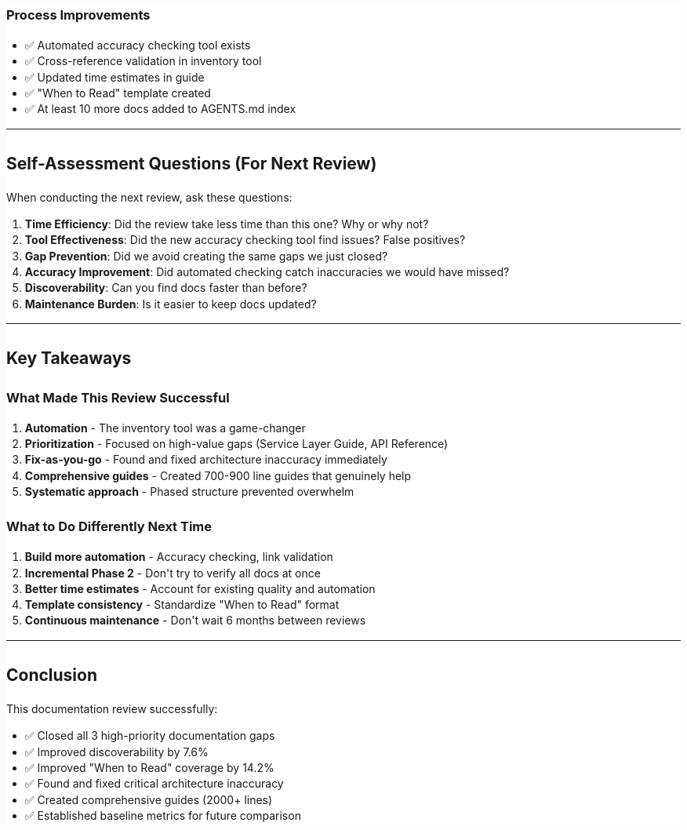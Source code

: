 ### Process Improvements

- ✅ Automated accuracy checking tool exists
- ✅ Cross-reference validation in inventory tool
- ✅ Updated time estimates in guide
- ✅ "When to Read" template created
- ✅ At least 10 more docs added to AGENTS.md index

---

## Self-Assessment Questions (For Next Review)

When conducting the next review, ask these questions:

1. **Time Efficiency**: Did the review take less time than this one? Why or why not?
2. **Tool Effectiveness**: Did the new accuracy checking tool find issues? False positives?
3. **Gap Prevention**: Did we avoid creating the same gaps we just closed?
4. **Accuracy Improvement**: Did automated checking catch inaccuracies we would have missed?
5. **Discoverability**: Can you find docs faster than before?
6. **Maintenance Burden**: Is it easier to keep docs updated?

---

## Key Takeaways

### What Made This Review Successful

1. **Automation** - The inventory tool was a game-changer
2. **Prioritization** - Focused on high-value gaps (Service Layer Guide, API Reference)
3. **Fix-as-you-go** - Found and fixed architecture inaccuracy immediately
4. **Comprehensive guides** - Created 700-900 line guides that genuinely help
5. **Systematic approach** - Phased structure prevented overwhelm

### What to Do Differently Next Time

1. **Build more automation** - Accuracy checking, link validation
2. **Incremental Phase 2** - Don't try to verify all docs at once
3. **Better time estimates** - Account for existing quality and automation
4. **Template consistency** - Standardize "When to Read" format
5. **Continuous maintenance** - Don't wait 6 months between reviews

---

## Conclusion

This documentation review successfully:
- ✅ Closed all 3 high-priority documentation gaps
- ✅ Improved discoverability by 7.6%
- ✅ Improved "When to Read" coverage by 14.2%
- ✅ Found and fixed critical architecture inaccuracy
- ✅ Created comprehensive guides (2000+ lines)
- ✅ Established baseline metrics for future comparison
